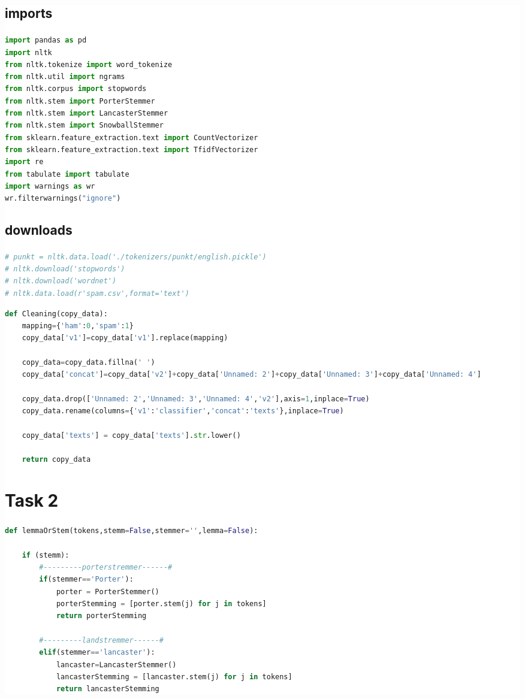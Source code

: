 ## imports 


```python
import pandas as pd
import nltk 
from nltk.tokenize import word_tokenize
from nltk.util import ngrams
from nltk.corpus import stopwords
from nltk.stem import PorterStemmer
from nltk.stem import LancasterStemmer
from nltk.stem import SnowballStemmer
from sklearn.feature_extraction.text import CountVectorizer
from sklearn.feature_extraction.text import TfidfVectorizer
import re
from tabulate import tabulate 
import warnings as wr
wr.filterwarnings("ignore")
```

## downloads


```python
# punkt = nltk.data.load('./tokenizers/punkt/english.pickle')
# nltk.download('stopwords')
# nltk.download('wordnet')
# nltk.data.load(r'spam.csv',format='text')
```


```python
def Cleaning(copy_data):
    mapping={'ham':0,'spam':1}
    copy_data['v1']=copy_data['v1'].replace(mapping)

    copy_data=copy_data.fillna(' ')
    copy_data['concat']=copy_data['v2']+copy_data['Unnamed: 2']+copy_data['Unnamed: 3']+copy_data['Unnamed: 4']

    copy_data.drop(['Unnamed: 2','Unnamed: 3','Unnamed: 4','v2'],axis=1,inplace=True)
    copy_data.rename(columns={'v1':'classifier','concat':'texts'},inplace=True) 

    copy_data['texts'] = copy_data['texts'].str.lower()

    return copy_data
```

# **Task 2**


```python
def lemmaOrStem(tokens,stemm=False,stemmer='',lemma=False):

    if (stemm):
        #---------porterstremmer------#  
        if(stemmer=='Porter'):
            porter = PorterStemmer()
            porterStemming = [porter.stem(j) for j in tokens]
            return porterStemming

        #---------landstremmer------#    
        elif(stemmer=='lancaster'):    
            lancaster=LancasterStemmer()
            lancasterStemming = [lancaster.stem(j) for j in tokens]
            return lancasterStemming
```